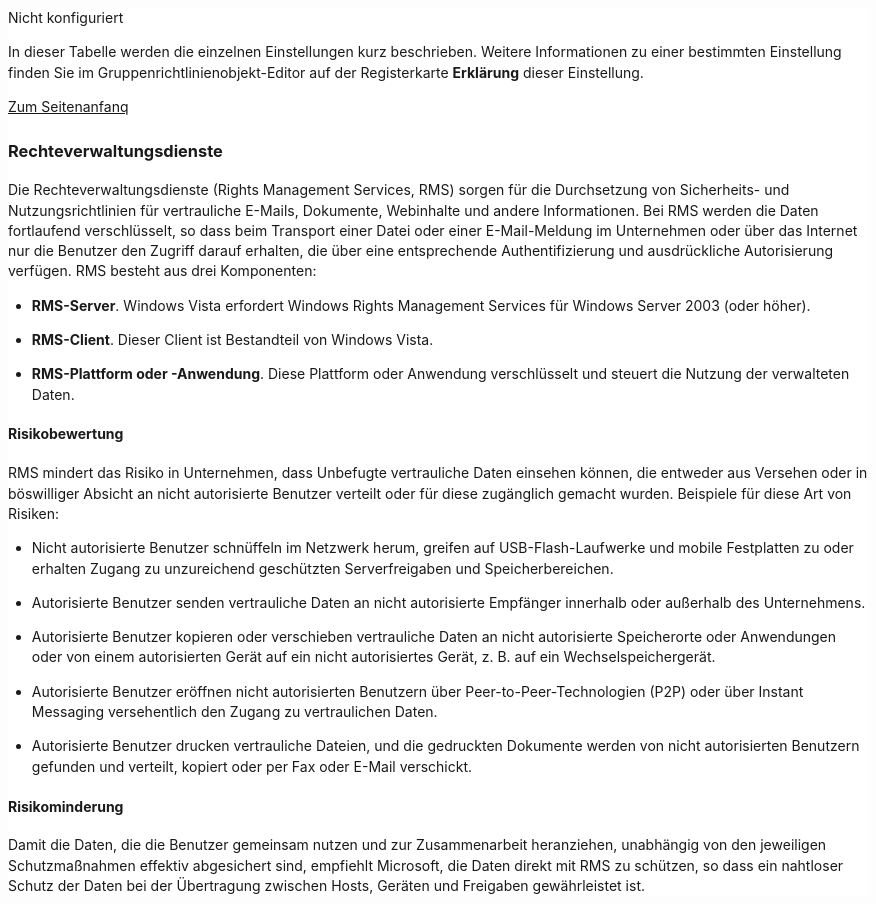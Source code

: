<td style="border:1px solid black;"><p>Nicht konfiguriert</p></td>
</tr>  
</tbody>  
</table>
  
In dieser Tabelle werden die einzelnen Einstellungen kurz beschrieben. Weitere Informationen zu einer bestimmten Einstellung finden Sie im Gruppenrichtlinienobjekt-Editor auf der Registerkarte **Erklärung** dieser Einstellung.
  
[](#mainsection)[Zum Seitenanfanq](#mainsection)
  
### Rechteverwaltungsdienste
  
Die Rechteverwaltungsdienste (Rights Management Services, RMS) sorgen für die Durchsetzung von Sicherheits- und Nutzungsrichtlinien für vertrauliche E-Mails, Dokumente, Webinhalte und andere Informationen. Bei RMS werden die Daten fortlaufend verschlüsselt, so dass beim Transport einer Datei oder einer E-Mail-Meldung im Unternehmen oder über das Internet nur die Benutzer den Zugriff darauf erhalten, die über eine entsprechende Authentifizierung und ausdrückliche Autorisierung verfügen. RMS besteht aus drei Komponenten:
  
-   **RMS-Server**. Windows Vista erfordert Windows Rights Management Services für Windows Server 2003 (oder höher).
  
-   **RMS-Client**. Dieser Client ist Bestandteil von Windows Vista.
  
-   **RMS-Plattform oder -Anwendung**. Diese Plattform oder Anwendung verschlüsselt und steuert die Nutzung der verwalteten Daten.
  
#### Risikobewertung
  
RMS mindert das Risiko in Unternehmen, dass Unbefugte vertrauliche Daten einsehen können, die entweder aus Versehen oder in böswilliger Absicht an nicht autorisierte Benutzer verteilt oder für diese zugänglich gemacht wurden. Beispiele für diese Art von Risiken:
  
-   Nicht autorisierte Benutzer schnüffeln im Netzwerk herum, greifen auf USB-Flash-Laufwerke und mobile Festplatten zu oder erhalten Zugang zu unzureichend geschützten Serverfreigaben und Speicherbereichen.
  
-   Autorisierte Benutzer senden vertrauliche Daten an nicht autorisierte Empfänger innerhalb oder außerhalb des Unternehmens.
  
-   Autorisierte Benutzer kopieren oder verschieben vertrauliche Daten an nicht autorisierte Speicherorte oder Anwendungen oder von einem autorisierten Gerät auf ein nicht autorisiertes Gerät, z. B. auf ein Wechselspeichergerät.
  
-   Autorisierte Benutzer eröffnen nicht autorisierten Benutzern über Peer-to-Peer-Technologien (P2P) oder über Instant Messaging versehentlich den Zugang zu vertraulichen Daten.
  
-   Autorisierte Benutzer drucken vertrauliche Dateien, und die gedruckten Dokumente werden von nicht autorisierten Benutzern gefunden und verteilt, kopiert oder per Fax oder E-Mail verschickt.
  
#### Risikominderung
  
Damit die Daten, die die Benutzer gemeinsam nutzen und zur Zusammenarbeit heranziehen, unabhängig von den jeweiligen Schutzmaßnahmen effektiv abgesichert sind, empfiehlt Microsoft, die Daten direkt mit RMS zu schützen, so dass ein nahtloser Schutz der Daten bei der Übertragung zwischen Hosts, Geräten und Freigaben gewährleistet ist.
  